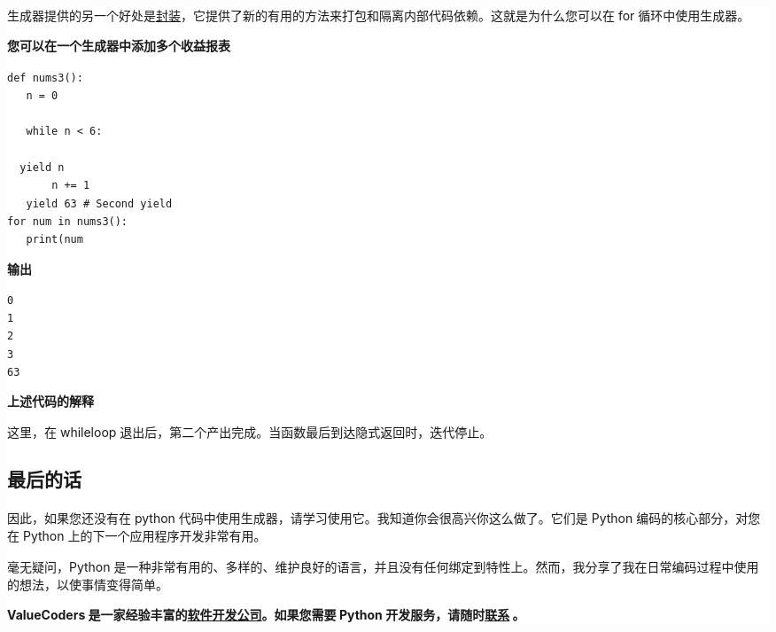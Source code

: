 生成器提供的另一个好处是[封装](https://pythonspot.com/encapsulation/)，它提供了新的有用的方法来打包和隔离内部代码依赖。这就是为什么您可以在 for 循环中使用生成器。

**您可以在一个生成器中添加多个收益报表**

```
def nums3():
   n = 0

   while n < 6:

  yield n
       n += 1
   yield 63 # Second yield
for num in nums3():
   print(num
```

**输出**

```
0
1
2
3
63
```

**上述代码的解释**

这里，在 whileloop 退出后，第二个产出完成。当函数最后到达隐式返回时，迭代停止。

## 最后的话

因此，如果您还没有在 python 代码中使用生成器，请学习使用它。我知道你会很高兴你这么做了。它们是 Python 编码的核心部分，对您在 Python 上的下一个应用程序开发非常有用。

毫无疑问，Python 是一种非常有用的、多样的、维护良好的语言，并且没有任何绑定到特性上。然而，我分享了我在日常编码过程中使用的想法，以使事情变得简单。

**ValueCoders 是一家经验丰富的[软件开发公司](https://www.valuecoders.com/)。如果您需要 Python 开发服务，请随时[联系](https://www.valuecoders.com/contact) ****。******